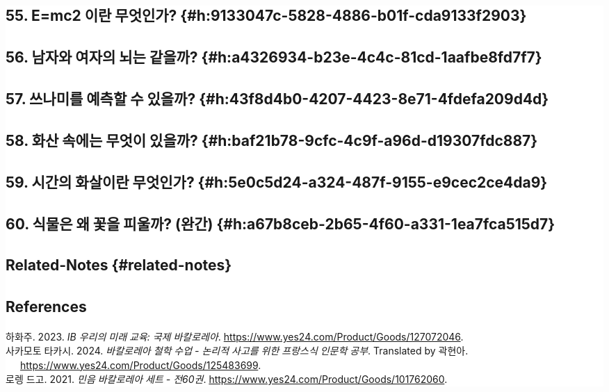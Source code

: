 
## 55. E=mc2 이란 무엇인가? {#h:9133047c-5828-4886-b01f-cda9133f2903}


## 56. 남자와 여자의 뇌는 같을까? {#h:a4326934-b23e-4c4c-81cd-1aafbe8fd7f7}


## 57. 쓰나미를 예측할 수 있을까? {#h:43f8d4b0-4207-4423-8e71-4fdefa209d4d}


## 58. 화산 속에는 무엇이 있을까? {#h:baf21b78-9cfc-4c9f-a96d-d19307fdc887}


## 59. 시간의 화살이란 무엇인가? {#h:5e0c5d24-a324-487f-9155-e9cec2ce4da9}


## 60. 식물은 왜 꽃을 피울까? (완간) {#h:a67b8ceb-2b65-4f60-a331-1ea7fca515d7}


## Related-Notes {#related-notes}

## References

<style>.csl-entry{text-indent: -1.5em; margin-left: 1.5em;}</style><div class="csl-bib-body">
  <div class="csl-entry">하화주. 2023. <i>IB 우리의 미래 교육: 국제 바칼로레아</i>. <a href="https://www.yes24.com/Product/Goods/127072046">https://www.yes24.com/Product/Goods/127072046</a>.</div>
  <div class="csl-entry">사카모토 타카시. 2024. <i>바칼로레아 철학 수업 - 논리적 사고를 위한 프랑스식 인문학 공부</i>. Translated by 곽현아. <a href="https://www.yes24.com/Product/Goods/125483699">https://www.yes24.com/Product/Goods/125483699</a>.</div>
  <div class="csl-entry">로렝 드고. 2021. <i>민음 바칼로레아 세트 - 전60권</i>. <a href="https://www.yes24.com/Product/Goods/101762060">https://www.yes24.com/Product/Goods/101762060</a>.</div>
</div>
